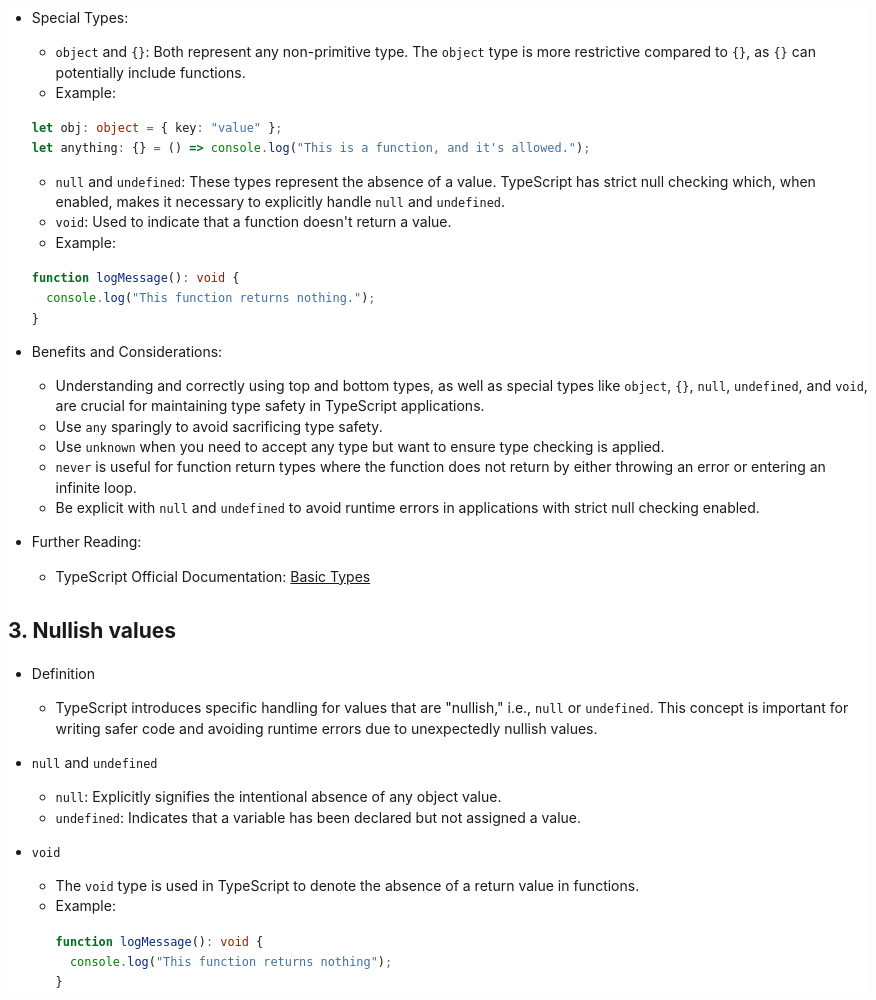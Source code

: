 - Special Types:

  - `object` and `{}`: Both represent any non-primitive type. The `object` type is more restrictive compared to `{}`, as `{}` can potentially include functions.
  - Example:

  ```typescript
  let obj: object = { key: "value" };
  let anything: {} = () => console.log("This is a function, and it's allowed.");
  ```

  - `null` and `undefined`: These types represent the absence of a value. TypeScript has strict null checking which, when enabled, makes it necessary to explicitly handle `null` and `undefined`.
  - `void`: Used to indicate that a function doesn't return a value.
  - Example:

  ```typescript
  function logMessage(): void {
    console.log("This function returns nothing.");
  }
  ```

- Benefits and Considerations:

  - Understanding and correctly using top and bottom types, as well as special types like `object`, `{}`, `null`, `undefined`, and `void`, are crucial for maintaining type safety in TypeScript applications.
  - Use `any` sparingly to avoid sacrificing type safety.
  - Use `unknown` when you need to accept any type but want to ensure type checking is applied.
  - `never` is useful for function return types where the function does not return by either throwing an error or entering an infinite loop.
  - Be explicit with `null` and `undefined` to avoid runtime errors in applications with strict null checking enabled.

- Further Reading:
  - TypeScript Official Documentation: [Basic Types](https://www.typescriptlang.org/docs/handbook/basic-types.html)

## 3. Nullish values

- Definition

  - TypeScript introduces specific handling for values that are "nullish," i.e., `null` or `undefined`. This concept is important for writing safer code and avoiding runtime errors due to unexpectedly nullish values.

- `null` and `undefined`

  - `null`: Explicitly signifies the intentional absence of any object value.
  - `undefined`: Indicates that a variable has been declared but not assigned a value.

- `void`

  - The `void` type is used in TypeScript to denote the absence of a return value in functions.
  - Example:
    ```typescript
    function logMessage(): void {
      console.log("This function returns nothing");
    }
    ```
